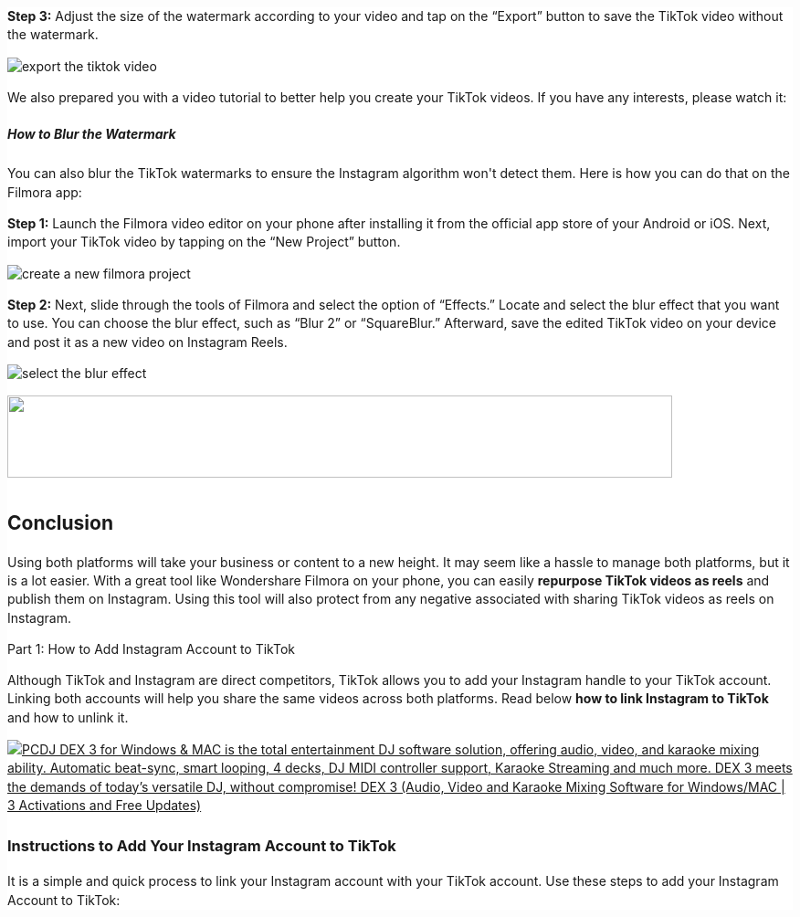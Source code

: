 **Step 3:** Adjust the size of the watermark according to your video and tap on the “Export” button to save the TikTok video without the watermark.

![export the tiktok video](https://images.wondershare.com/filmora/article-images/2023/02/link-instagram-to-tiktok-9.jpg)

We also prepared you with a video tutorial to better help you create your TikTok videos. If you have any interests, please watch it:

##### How to Blur the Watermark

You can also blur the TikTok watermarks to ensure the Instagram algorithm won't detect them. Here is how you can do that on the Filmora app:

**Step 1:** Launch the Filmora video editor on your phone after installing it from the official app store of your Android or iOS. Next, import your TikTok video by tapping on the “New Project” button.

![create a new filmora project](https://images.wondershare.com/filmora/article-images/2023/02/link-instagram-to-tiktok-10.jpg)

**Step 2:** Next, slide through the tools of Filmora and select the option of “Effects.” Locate and select the blur effect that you want to use. You can choose the blur effect, such as “Blur 2” or “SquareBlur.” Afterward, save the edited TikTok video on your device and post it as a new video on Instagram Reels.

![select the blur effect](https://images.wondershare.com/filmora/article-images/2023/02/link-instagram-to-tiktok-11.jpg)


<a href="https://arkmc.pxf.io/c/5597632/427477/5172" target="_top" id="427477"><img src="//a.impactradius-go.com/display-ad/5172-427477" border="0" alt="" width="728" height="90"/></a><img height="0" width="0" src="https://arkmc.pxf.io/i/5597632/427477/5172" style="position:absolute;visibility:hidden;" border="0" />

## Conclusion

Using both platforms will take your business or content to a new height. It may seem like a hassle to manage both platforms, but it is a lot easier. With a great tool like Wondershare Filmora on your phone, you can easily **repurpose TikTok videos as reels** and publish them on Instagram. Using this tool will also protect from any negative associated with sharing TikTok videos as reels on Instagram.

Part 1: How to Add Instagram Account to TikTok

Although TikTok and Instagram are direct competitors, TikTok allows you to add your Instagram handle to your TikTok account. Linking both accounts will help you share the same videos across both platforms. Read below **how to link Instagram to TikTok** and how to unlink it.


<a href="https://shop.pcdj.com/order/checkout.php?PRODS=4698824&QTY=1&AFFILIATE=108875&CART=1"> <img src="https://secure.avangate.com/images/merchant/47f4b6321e9fd8e8f7326a6adc1a7c1e/products/dex3pro-screenshot-homepage.png" border="0">PCDJ DEX 3 for Windows & MAC is the total entertainment DJ software solution, offering audio, video, and karaoke mixing ability. Automatic beat-sync, smart looping, 4 decks, DJ MIDI controller support, Karaoke Streaming and much more. 
DEX 3 meets the demands of today’s versatile DJ, without compromise! 
DEX 3 (Audio, Video and Karaoke Mixing Software for Windows/MAC | 3 Activations and Free Updates)</a>

### Instructions to Add Your Instagram Account to TikTok

It is a simple and quick process to link your Instagram account with your TikTok account. Use these steps to add your Instagram Account to TikTok:
